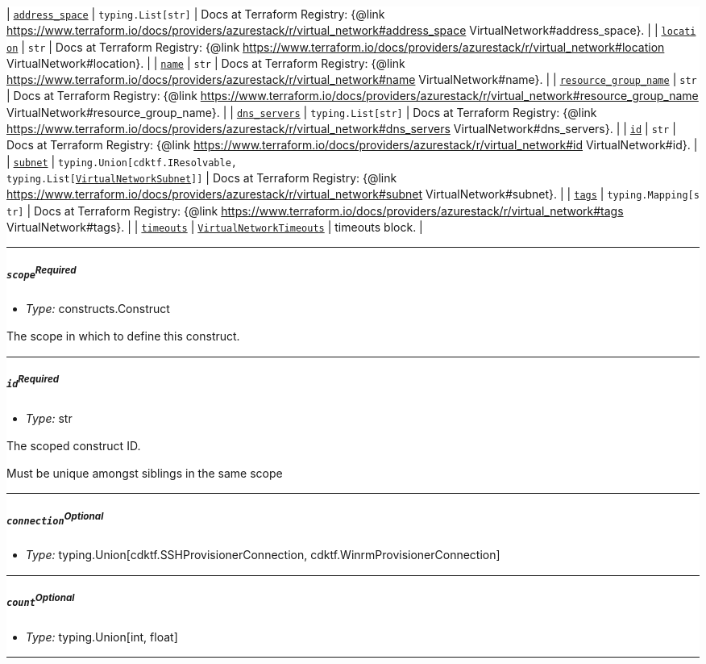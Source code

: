 | <code><a href="#@cdktf/provider-azurestack.virtualNetwork.VirtualNetwork.Initializer.parameter.addressSpace">address_space</a></code> | <code>typing.List[str]</code> | Docs at Terraform Registry: {@link https://www.terraform.io/docs/providers/azurestack/r/virtual_network#address_space VirtualNetwork#address_space}. |
| <code><a href="#@cdktf/provider-azurestack.virtualNetwork.VirtualNetwork.Initializer.parameter.location">location</a></code> | <code>str</code> | Docs at Terraform Registry: {@link https://www.terraform.io/docs/providers/azurestack/r/virtual_network#location VirtualNetwork#location}. |
| <code><a href="#@cdktf/provider-azurestack.virtualNetwork.VirtualNetwork.Initializer.parameter.name">name</a></code> | <code>str</code> | Docs at Terraform Registry: {@link https://www.terraform.io/docs/providers/azurestack/r/virtual_network#name VirtualNetwork#name}. |
| <code><a href="#@cdktf/provider-azurestack.virtualNetwork.VirtualNetwork.Initializer.parameter.resourceGroupName">resource_group_name</a></code> | <code>str</code> | Docs at Terraform Registry: {@link https://www.terraform.io/docs/providers/azurestack/r/virtual_network#resource_group_name VirtualNetwork#resource_group_name}. |
| <code><a href="#@cdktf/provider-azurestack.virtualNetwork.VirtualNetwork.Initializer.parameter.dnsServers">dns_servers</a></code> | <code>typing.List[str]</code> | Docs at Terraform Registry: {@link https://www.terraform.io/docs/providers/azurestack/r/virtual_network#dns_servers VirtualNetwork#dns_servers}. |
| <code><a href="#@cdktf/provider-azurestack.virtualNetwork.VirtualNetwork.Initializer.parameter.id">id</a></code> | <code>str</code> | Docs at Terraform Registry: {@link https://www.terraform.io/docs/providers/azurestack/r/virtual_network#id VirtualNetwork#id}. |
| <code><a href="#@cdktf/provider-azurestack.virtualNetwork.VirtualNetwork.Initializer.parameter.subnet">subnet</a></code> | <code>typing.Union[cdktf.IResolvable, typing.List[<a href="#@cdktf/provider-azurestack.virtualNetwork.VirtualNetworkSubnet">VirtualNetworkSubnet</a>]]</code> | Docs at Terraform Registry: {@link https://www.terraform.io/docs/providers/azurestack/r/virtual_network#subnet VirtualNetwork#subnet}. |
| <code><a href="#@cdktf/provider-azurestack.virtualNetwork.VirtualNetwork.Initializer.parameter.tags">tags</a></code> | <code>typing.Mapping[str]</code> | Docs at Terraform Registry: {@link https://www.terraform.io/docs/providers/azurestack/r/virtual_network#tags VirtualNetwork#tags}. |
| <code><a href="#@cdktf/provider-azurestack.virtualNetwork.VirtualNetwork.Initializer.parameter.timeouts">timeouts</a></code> | <code><a href="#@cdktf/provider-azurestack.virtualNetwork.VirtualNetworkTimeouts">VirtualNetworkTimeouts</a></code> | timeouts block. |

---

##### `scope`<sup>Required</sup> <a name="scope" id="@cdktf/provider-azurestack.virtualNetwork.VirtualNetwork.Initializer.parameter.scope"></a>

- *Type:* constructs.Construct

The scope in which to define this construct.

---

##### `id`<sup>Required</sup> <a name="id" id="@cdktf/provider-azurestack.virtualNetwork.VirtualNetwork.Initializer.parameter.id"></a>

- *Type:* str

The scoped construct ID.

Must be unique amongst siblings in the same scope

---

##### `connection`<sup>Optional</sup> <a name="connection" id="@cdktf/provider-azurestack.virtualNetwork.VirtualNetwork.Initializer.parameter.connection"></a>

- *Type:* typing.Union[cdktf.SSHProvisionerConnection, cdktf.WinrmProvisionerConnection]

---

##### `count`<sup>Optional</sup> <a name="count" id="@cdktf/provider-azurestack.virtualNetwork.VirtualNetwork.Initializer.parameter.count"></a>

- *Type:* typing.Union[int, float]

---
